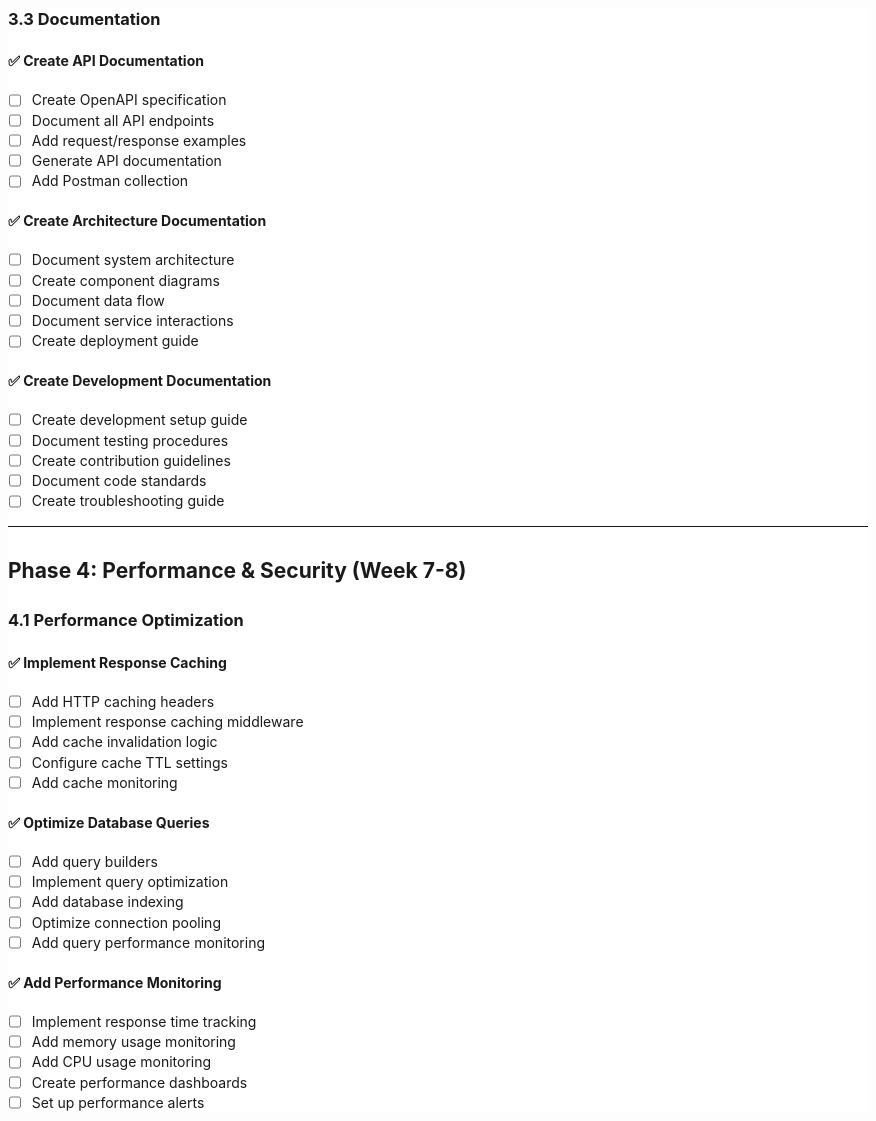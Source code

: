 ### 3.3 Documentation

#### ✅ **Create API Documentation**
- [ ] Create OpenAPI specification
- [ ] Document all API endpoints
- [ ] Add request/response examples
- [ ] Generate API documentation
- [ ] Add Postman collection

#### ✅ **Create Architecture Documentation**
- [ ] Document system architecture
- [ ] Create component diagrams
- [ ] Document data flow
- [ ] Document service interactions
- [ ] Create deployment guide

#### ✅ **Create Development Documentation**
- [ ] Create development setup guide
- [ ] Document testing procedures
- [ ] Create contribution guidelines
- [ ] Document code standards
- [ ] Create troubleshooting guide

---

## Phase 4: Performance & Security (Week 7-8)

### 4.1 Performance Optimization

#### ✅ **Implement Response Caching**
- [ ] Add HTTP caching headers
- [ ] Implement response caching middleware
- [ ] Add cache invalidation logic
- [ ] Configure cache TTL settings
- [ ] Add cache monitoring

#### ✅ **Optimize Database Queries**
- [ ] Add query builders
- [ ] Implement query optimization
- [ ] Add database indexing
- [ ] Optimize connection pooling
- [ ] Add query performance monitoring

#### ✅ **Add Performance Monitoring**
- [ ] Implement response time tracking
- [ ] Add memory usage monitoring
- [ ] Add CPU usage monitoring
- [ ] Create performance dashboards
- [ ] Set up performance alerts
